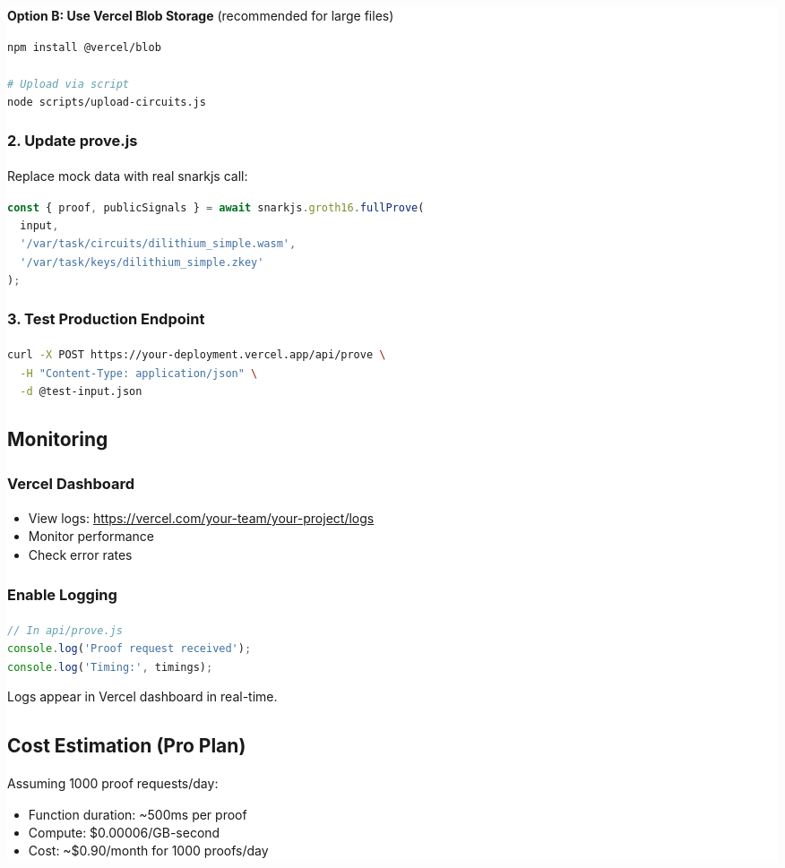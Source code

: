 **Option B: Use Vercel Blob Storage** (recommended for large files)
```bash
npm install @vercel/blob

# Upload via script
node scripts/upload-circuits.js
```

### 2. Update prove.js

Replace mock data with real snarkjs call:

```javascript
const { proof, publicSignals } = await snarkjs.groth16.fullProve(
  input,
  '/var/task/circuits/dilithium_simple.wasm',
  '/var/task/keys/dilithium_simple.zkey'
);
```

### 3. Test Production Endpoint

```bash
curl -X POST https://your-deployment.vercel.app/api/prove \
  -H "Content-Type: application/json" \
  -d @test-input.json
```

## Monitoring

### Vercel Dashboard

- View logs: https://vercel.com/your-team/your-project/logs
- Monitor performance
- Check error rates

### Enable Logging

```javascript
// In api/prove.js
console.log('Proof request received');
console.log('Timing:', timings);
```

Logs appear in Vercel dashboard in real-time.

## Cost Estimation (Pro Plan)

Assuming 1000 proof requests/day:

- Function duration: ~500ms per proof
- Compute: $0.00006/GB-second
- Cost: ~$0.90/month for 1000 proofs/day
